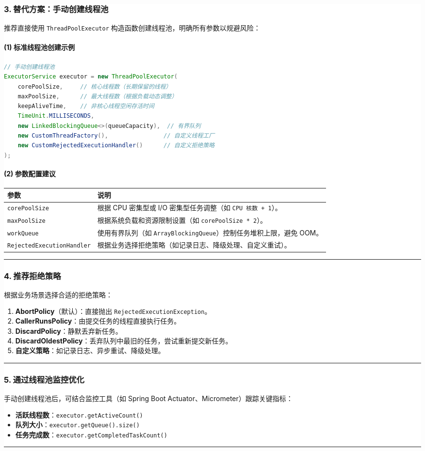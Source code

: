 ### **3. 替代方案：手动创建线程池**

推荐直接使用 `ThreadPoolExecutor` 构造函数创建线程池，明确所有参数以规避风险：

#### **(1) 标准线程池创建示例**

```java
// 手动创建线程池
ExecutorService executor = new ThreadPoolExecutor(
    corePoolSize,     // 核心线程数（长期保留的线程）
    maxPoolSize,      // 最大线程数（根据负载动态调整）
    keepAliveTime,    // 非核心线程空闲存活时间
    TimeUnit.MILLISECONDS,
    new LinkedBlockingQueue<>(queueCapacity),  // 有界队列
    new CustomThreadFactory(),                // 自定义线程工厂
    new CustomRejectedExecutionHandler()      // 自定义拒绝策略
);
```

#### **(2) 参数配置建议**

| **参数**                   | **说明**                                                     |
| :------------------------- | :----------------------------------------------------------- |
| `corePoolSize`             | 根据 CPU 密集型或 I/O 密集型任务调整（如 `CPU 核数 + 1`）。  |
| `maxPoolSize`              | 根据系统负载和资源限制设置（如 `corePoolSize * 2`）。        |
| `workQueue`                | 使用有界队列（如 `ArrayBlockingQueue`）控制任务堆积上限，避免 OOM。 |
| `RejectedExecutionHandler` | 根据业务选择拒绝策略（如记录日志、降级处理、自定义重试）。   |

------

### **4. 推荐拒绝策略**

根据业务场景选择合适的拒绝策略：

1. **AbortPolicy**（默认）：直接抛出 `RejectedExecutionException`。
2. **CallerRunsPolicy**：由提交任务的线程直接执行任务。
3. **DiscardPolicy**：静默丢弃新任务。
4. **DiscardOldestPolicy**：丢弃队列中最旧的任务，尝试重新提交新任务。
5. **自定义策略**：如记录日志、异步重试、降级处理。

------

### **5. 通过线程池监控优化**

手动创建线程池后，可结合监控工具（如 Spring Boot Actuator、Micrometer）跟踪关键指标：

- **活跃线程数**：`executor.getActiveCount()`
- **队列大小**：`executor.getQueue().size()`
- **任务完成数**：`executor.getCompletedTaskCount()`

------
